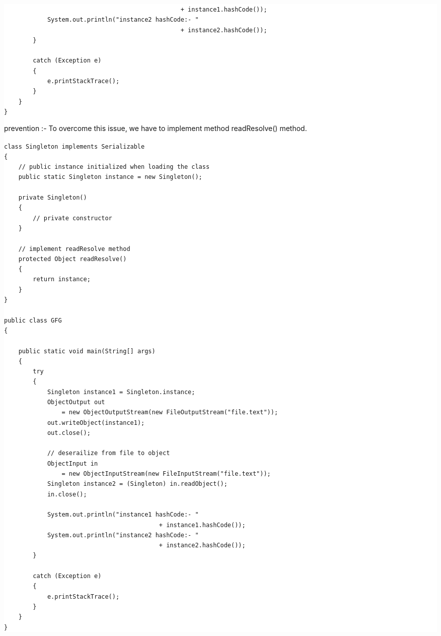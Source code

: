 ```
                                                 + instance1.hashCode()); 
            System.out.println("instance2 hashCode:- " 
                                                 + instance2.hashCode()); 
        }  
          
        catch (Exception e)  
        { 
            e.printStackTrace(); 
        } 
    } 
} 
```

prevention :- To overcome this issue, we have to implement method readResolve() method.
```
class Singleton implements Serializable  
{ 
    // public instance initialized when loading the class 
    public static Singleton instance = new Singleton(); 
      
    private Singleton()  
    { 
        // private constructor 
    } 
      
    // implement readResolve method 
    protected Object readResolve() 
    { 
        return instance; 
    } 
} 
  
public class GFG  
{ 
  
    public static void main(String[] args)  
    { 
        try
        { 
            Singleton instance1 = Singleton.instance; 
            ObjectOutput out  
                = new ObjectOutputStream(new FileOutputStream("file.text")); 
            out.writeObject(instance1); 
            out.close(); 
          
            // deserailize from file to object 
            ObjectInput in  
                = new ObjectInputStream(new FileInputStream("file.text")); 
            Singleton instance2 = (Singleton) in.readObject(); 
            in.close(); 
          
            System.out.println("instance1 hashCode:- "
                                           + instance1.hashCode()); 
            System.out.println("instance2 hashCode:- "
                                           + instance2.hashCode()); 
        }  
          
        catch (Exception e) 
        { 
            e.printStackTrace(); 
        } 
    } 
} 
```